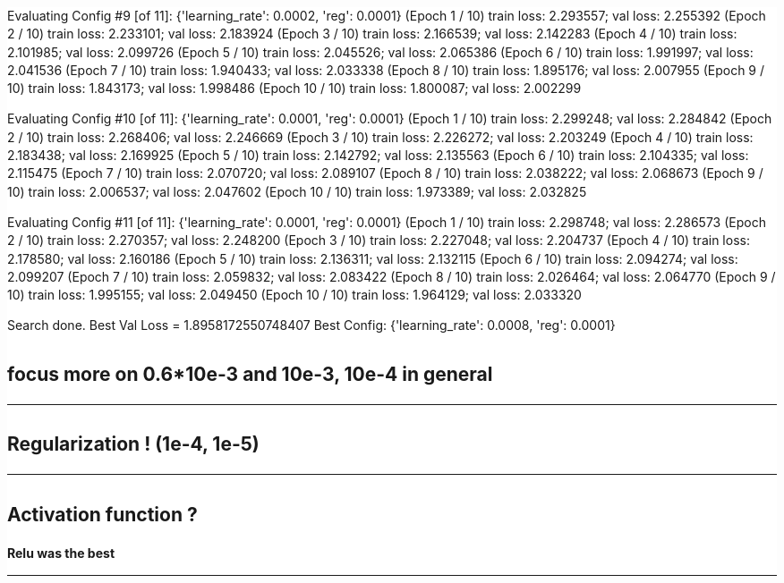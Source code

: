 Evaluating Config #9 [of 11]:
 {'learning_rate': 0.0002, 'reg': 0.0001}
(Epoch 1 / 10) train loss: 2.293557; val loss: 2.255392
(Epoch 2 / 10) train loss: 2.233101; val loss: 2.183924
(Epoch 3 / 10) train loss: 2.166539; val loss: 2.142283
(Epoch 4 / 10) train loss: 2.101985; val loss: 2.099726
(Epoch 5 / 10) train loss: 2.045526; val loss: 2.065386
(Epoch 6 / 10) train loss: 1.991997; val loss: 2.041536
(Epoch 7 / 10) train loss: 1.940433; val loss: 2.033338
(Epoch 8 / 10) train loss: 1.895176; val loss: 2.007955
(Epoch 9 / 10) train loss: 1.843173; val loss: 1.998486
(Epoch 10 / 10) train loss: 1.800087; val loss: 2.002299

Evaluating Config #10 [of 11]:
 {'learning_rate': 0.0001, 'reg': 0.0001}
(Epoch 1 / 10) train loss: 2.299248; val loss: 2.284842
(Epoch 2 / 10) train loss: 2.268406; val loss: 2.246669
(Epoch 3 / 10) train loss: 2.226272; val loss: 2.203249
(Epoch 4 / 10) train loss: 2.183438; val loss: 2.169925
(Epoch 5 / 10) train loss: 2.142792; val loss: 2.135563
(Epoch 6 / 10) train loss: 2.104335; val loss: 2.115475
(Epoch 7 / 10) train loss: 2.070720; val loss: 2.089107
(Epoch 8 / 10) train loss: 2.038222; val loss: 2.068673
(Epoch 9 / 10) train loss: 2.006537; val loss: 2.047602
(Epoch 10 / 10) train loss: 1.973389; val loss: 2.032825

Evaluating Config #11 [of 11]:
 {'learning_rate': 0.0001, 'reg': 0.0001}
(Epoch 1 / 10) train loss: 2.298748; val loss: 2.286573
(Epoch 2 / 10) train loss: 2.270357; val loss: 2.248200
(Epoch 3 / 10) train loss: 2.227048; val loss: 2.204737
(Epoch 4 / 10) train loss: 2.178580; val loss: 2.160186
(Epoch 5 / 10) train loss: 2.136311; val loss: 2.132115
(Epoch 6 / 10) train loss: 2.094274; val loss: 2.099207
(Epoch 7 / 10) train loss: 2.059832; val loss: 2.083422
(Epoch 8 / 10) train loss: 2.026464; val loss: 2.064770
(Epoch 9 / 10) train loss: 1.995155; val loss: 2.049450
(Epoch 10 / 10) train loss: 1.964129; val loss: 2.033320

Search done. Best Val Loss = 1.8958172550748407
Best Config: {'learning_rate': 0.0008, 'reg': 0.0001}





## focus more on 0.6*10e-3 and 10e-3, 10e-4 in general

---------------



## Regularization ! (1e-4, 1e-5)



----

## 

## Activation function ?

**Relu was the best**

----

